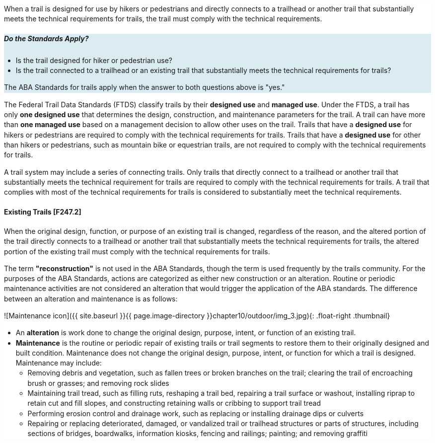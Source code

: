 When a trail is designed for use by hikers or pedestrians and directly connects to a trailhead or another trail that substantially meets the technical requirements for trails, the trail must comply with the technical requirements.

<div class="border padding-left-1 padding-right-1" style="background-color: #daebf1;" markdown="1">

##### Do the Standards Apply?

-   Is the trail designed for hiker or pedestrian use?
-   Is the trail connected to a trailhead or an existing trail that substantially meets the technical requirements for trails?

The ABA Standards for trails apply when the answer to both questions above is "yes."
</div>

The Federal Trail Data Standards (FTDS) classify trails by their **designed use** and **managed use**. Under the FTDS, a trail has only **one designed use** that determines the design, construction, and maintenance parameters for the trail. A trail can have more than **one managed use** based on a management decision to allow other uses on the trail. Trails that have a **designed use** for hikers or pedestrians are required to comply with the technical requirements for trails. Trails that have a **designed use** for other than hikers or pedestrians, such as mountain bike or equestrian trails, are not required to comply with the technical requirements for trails.

A trail system may include a series of connecting trails. Only trails that directly connect to a trailhead or another trail that substantially meets the technical requirement for trails are required to comply with the technical requirements for trails. A trail that complies with most of the technical requirements for trails is considered to substantially meet the technical requirements.

#### Existing Trails [F247.2]

When the original design, function, or purpose of an existing trail is changed, regardless of the reason, and the altered portion of the trail directly connects to a trailhead or another trail that substantially meets the technical requirements for trails, the altered portion of the existing trail must comply with the technical requirements for trails.

The term **"reconstruction"** is not used in the ABA Standards, though the term is used frequently by the trails community. For the purposes of the ABA Standards, actions are categorized as either new construction or an alteration. Routine or periodic maintenance activities are not considered an alteration that would trigger the application of the ABA standards. The difference between an alteration and maintenance is as follows:

![Maintenance icon]({{ site.baseurl }}{{ page.image-directory }}chapter10/outdoor/img_3.jpg){: .float-right .thumbnail}

-   An **alteration** is work done to change the original design, purpose, intent, or function of an existing trail.
-   **Maintenance** is the routine or periodic repair of existing trails or trail segments to restore them to their originally designed and built condition. Maintenance does not change the original design, purpose, intent, or function for which a trail is designed. Maintenance may include:
    -   Removing debris and vegetation, such as fallen trees or broken branches on the trail; clearing the trail of encroaching brush or grasses; and removing rock slides
    -   Maintaining trail tread, such as filling ruts, reshaping a trail bed, repairing a trail surface or washout, installing riprap to retain cut and fill slopes, and constructing retaining walls or cribbing to support trail tread
    -   Performing erosion control and drainage work, such as replacing or installing drainage dips or culverts
    -   Repairing or replacing deteriorated, damaged, or vandalized trail or trailhead structures or parts of structures, including sections of bridges, boardwalks, information kiosks, fencing and railings; painting; and removing graffiti
